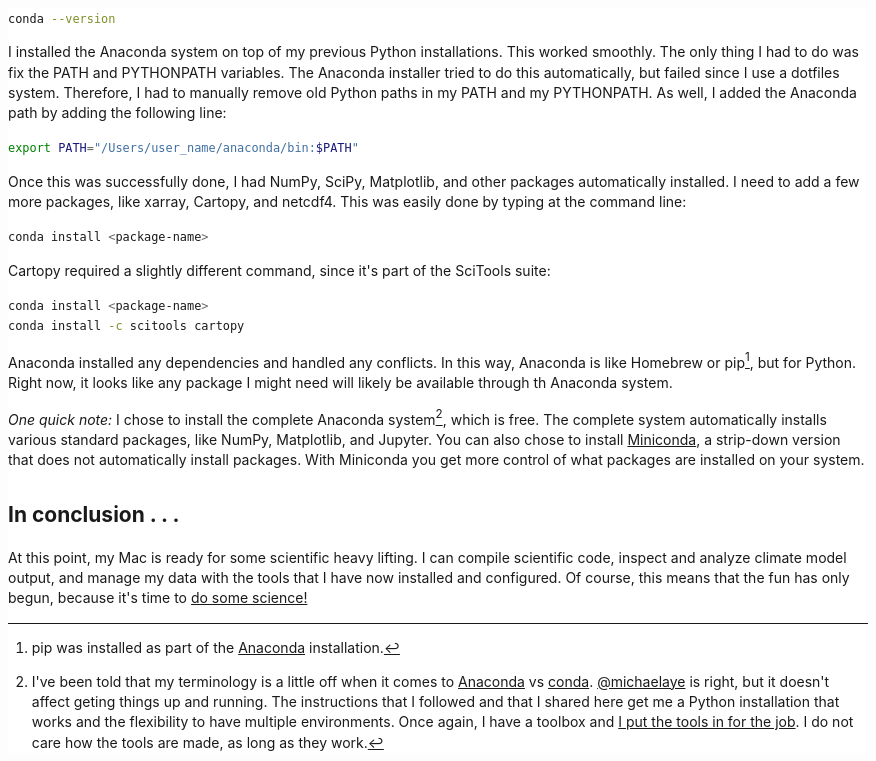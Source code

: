 ```bash
conda --version
```

I installed the Anaconda system on top of my previous Python installations. This worked smoothly. The only thing I had to do was fix the PATH and PYTHONPATH variables. The Anaconda installer tried to do this automatically, but failed since I use a dotfiles system. Therefore, I had to manually remove old Python paths in my PATH and my PYTHONPATH. As well, I added the Anaconda path by adding the following line:

```bash
export PATH="/Users/user_name/anaconda/bin:$PATH"
```
Once this was successfully done, I had NumPy, SciPy, Matplotlib, and other packages automatically installed. I need to add a few more packages, like xarray, Cartopy, and netcdf4. This was easily done by typing at the command line:

```bash
conda install <package-name>
```

Cartopy required a slightly different command, since it's part of the SciTools suite:
```bash
conda install <package-name>
conda install -c scitools cartopy
```

Anaconda installed any dependencies and handled any conflicts. In this way, Anaconda is like Homebrew or pip[^4], but for Python. Right now, it looks like any package I might need will likely be available through th Anaconda system.

*One quick note:* I chose to install the complete Anaconda system[^5], which is free. The complete system automatically installs various standard packages, like NumPy, Matplotlib, and Jupyter. You can also chose to install [Miniconda](http://conda.pydata.org/miniconda.html), a strip-down version that does not automatically install packages. With Miniconda you get more control of what packages are installed on your system.



## In conclusion . . .
At this point, my Mac is ready for some scientific heavy lifting. I can compile scientific code, inspect and analyze climate model output, and manage my data with the tools that I have now installed and configured. Of course, this means that the fun has only begun, because it's time to [do some science!](https://twitter.com/search?q=%23doingascience&src=hash)

[^1]: For example, see Hacker Codex's instructions for [configuring Mavericks](http://hackercodex.com/guide/mac-osx-mavericks-10.9-configuration/ "Configuring Mac OS X Mavericks 10.9") and [installing Homebrew Python and other tools](http://hackercodex.com/guide/python-development-environment-on-mac-osx/ "Python Development Environment on Mac OS X"). As well, both [Nathan](https://gist.github.com/myobie/1860902) and [Lowin Data](http://www.lowindata.com/2013/installing-scientific-python-on-mac-os-x/) have good instructions for various configurations. Finally, Damian Irving discuss [installing software for climate research](https://drclimate.wordpress.com/2014/10/30/software-installation-explained/). His [rave reviews](https://drclimate.wordpress.com/2016/04/13/keeping-up-with-continuum/) of [Anaconda](https://www.continuum.io) were the final straw to convince me to switch to using Anaconda to manage my Python environment. 

[^2]: These instructions apply to Mac OS X Yosemite and El Capitan. These instructions may or may not work with earlier versions of Mac OS X.
 
[^3]: I previously used a more [customized method]({% post_url 2014-01-22-setting-up-my-mac-for-scientific-research %}) for installing Python and the various packages. I originally did that because older Python systems like Enthought (now Canopy) did not play well with my Fortran compiled NetCDF and other tools. With the introduction of  [Anaconda](https://www.continuum.io), these previous problems no longer exist. Thus, I have been able to completely streamline my Python software management by using  [Anaconda](https://www.continuum.io). Damian Irving provides a succinct argument for [using Anaconda](https://drclimate.wordpress.com/2016/04/13/keeping-up-with-continuum/). On top of this, I can use Anaconda's environment management to switch between Python 2 and Python 3. This flexibility has allowed me to finally make the switch to Python 3 as my primary version of Python for scientific programming.

[^5]: I've been told that my terminology is a little off when it comes to [Anaconda](https://twitter.com/michaelaye/status/783824037973635072) vs [conda](https://twitter.com/michaelaye/status/783824209474576384). [@michaelaye](https://twitter.com/michaelaye) is right, but it doesn't affect geting things up and running. The instructions that I followed and that I shared here get me a Python installation that works and the flexibility to have multiple environments. Once again,  I have a toolbox and [I put the tools in for the job](http://youtu.be/d8Oe9SteE3M "I'm a weapons man. (Ronin)"). I do not care how the tools are made, as long as they work.

[^4]: pip was installed as part of the  [Anaconda](https://www.continuum.io) installation.


